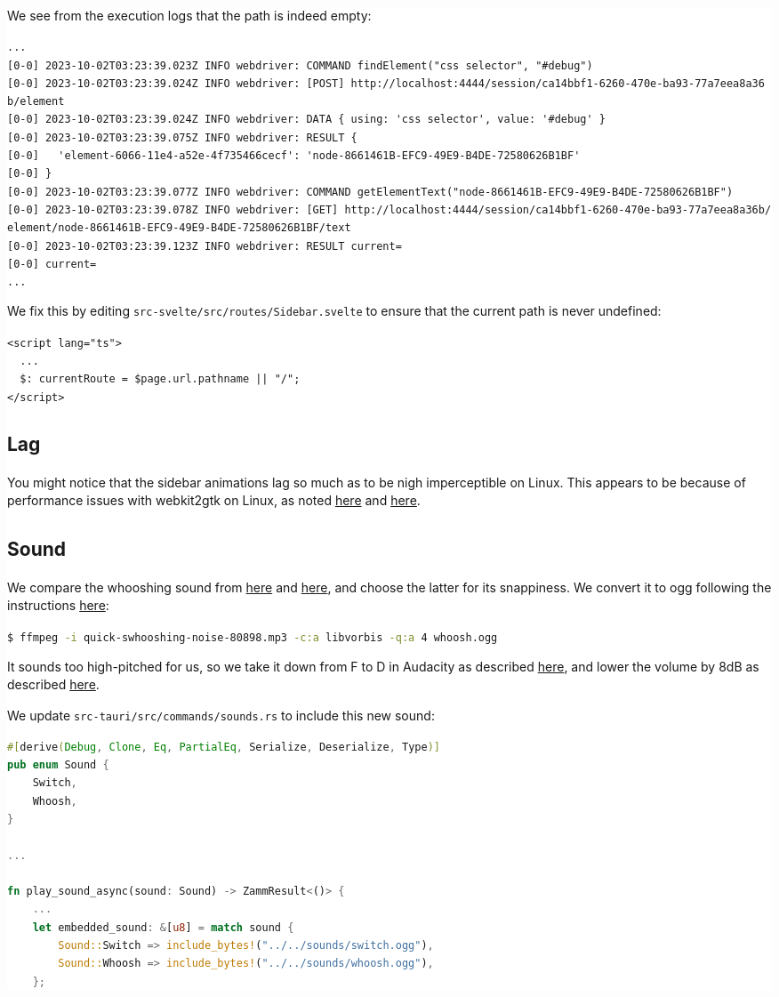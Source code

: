 We see from the execution logs that the path is indeed empty:

```
...
[0-0] 2023-10-02T03:23:39.023Z INFO webdriver: COMMAND findElement("css selector", "#debug")
[0-0] 2023-10-02T03:23:39.024Z INFO webdriver: [POST] http://localhost:4444/session/ca14bbf1-6260-470e-ba93-77a7eea8a36b/element
[0-0] 2023-10-02T03:23:39.024Z INFO webdriver: DATA { using: 'css selector', value: '#debug' }
[0-0] 2023-10-02T03:23:39.075Z INFO webdriver: RESULT {
[0-0]   'element-6066-11e4-a52e-4f735466cecf': 'node-8661461B-EFC9-49E9-B4DE-72580626B1BF'
[0-0] }
[0-0] 2023-10-02T03:23:39.077Z INFO webdriver: COMMAND getElementText("node-8661461B-EFC9-49E9-B4DE-72580626B1BF")
[0-0] 2023-10-02T03:23:39.078Z INFO webdriver: [GET] http://localhost:4444/session/ca14bbf1-6260-470e-ba93-77a7eea8a36b/element/node-8661461B-EFC9-49E9-B4DE-72580626B1BF/text
[0-0] 2023-10-02T03:23:39.123Z INFO webdriver: RESULT current=
[0-0] current=
...
```

We fix this by editing `src-svelte/src/routes/Sidebar.svelte` to ensure that the current path is never undefined:

```svelte
<script lang="ts">
  ...
  $: currentRoute = $page.url.pathname || "/";
</script>
```

## Lag

You might notice that the sidebar animations lag so much as to be nigh imperceptible on Linux. This appears to be because of performance issues with webkit2gtk on Linux, as noted [here](https://github.com/tauri-apps/tauri/issues/7021) and [here](https://github.com/tauri-apps/tauri/issues/3988).

## Sound

We compare the whooshing sound from [here](https://pixabay.com/sound-effects/whoosh-6316/) and [here](https://pixabay.com/sound-effects/quick-swhooshing-noise-80898/), and choose the latter for its snappiness. We convert it to ogg following the instructions [here](https://superuser.com/a/584177):

```bash
$ ffmpeg -i quick-swhooshing-noise-80898.mp3 -c:a libvorbis -q:a 4 whoosh.ogg
```

It sounds too high-pitched for us, so we take it down from F to D in Audacity as described [here](https://www.businessinsider.com/guides/tech/how-to-change-pitch-in-audacity), and lower the volume by 8dB as described [here](https://www.techsoup.ca/community/blog/getting-good-audio-on-a-budget-how-to-edit-sound).

We update `src-tauri/src/commands/sounds.rs` to include this new sound:

```rust
#[derive(Debug, Clone, Eq, PartialEq, Serialize, Deserialize, Type)]
pub enum Sound {
    Switch,
    Whoosh,
}

...

fn play_sound_async(sound: Sound) -> ZammResult<()> {
    ...
    let embedded_sound: &[u8] = match sound {
        Sound::Switch => include_bytes!("../../sounds/switch.ogg"),
        Sound::Whoosh => include_bytes!("../../sounds/whoosh.ogg"),
    };
```